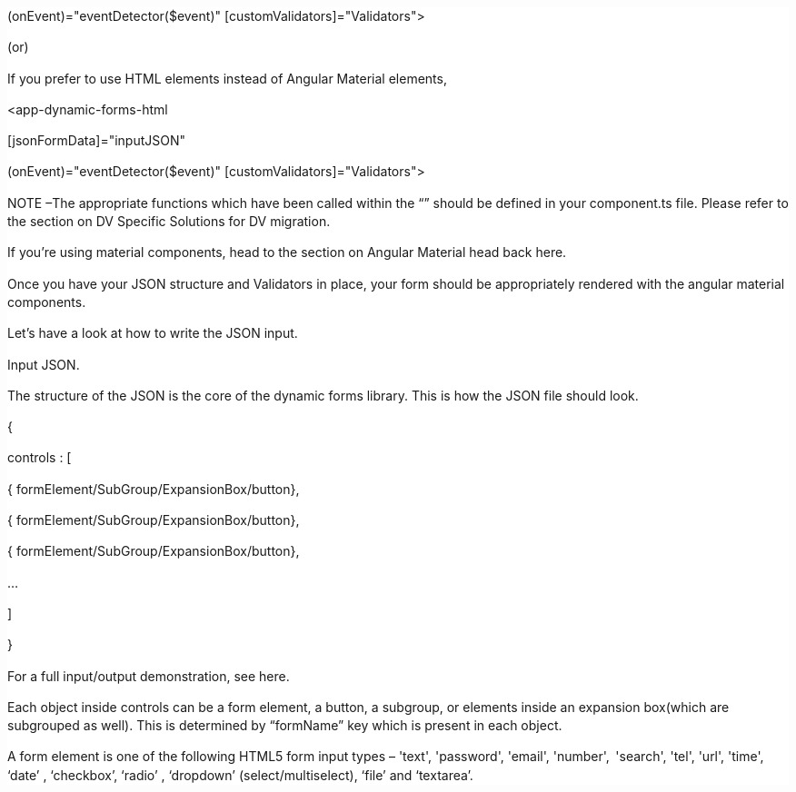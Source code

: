 (onEvent)="eventDetector($event)" [customValidators]="Validators">

</app-dynamic-forms>

 

(or)

If you prefer to use HTML elements instead of Angular Material elements,

<app-dynamic-forms-html

[jsonFormData]="inputJSON"  

(onEvent)="eventDetector($event)" [customValidators]="Validators">

</app-dynamic-forms-html>

 

NOTE –The appropriate functions which have been called within the “” should be defined in your component.ts file. Please refer to the section on DV Specific Solutions for DV migration.  

If you’re using material components, head to the section on Angular Material head back here.

Once you have your JSON structure and Validators in place, your form should be appropriately rendered with the angular material components.  

 

Let’s have a look at how to write the JSON input.

 

Input JSON.  

The structure of the JSON is the core of the dynamic forms library.
This is how the JSON file should look.

 

{

controls : [

{ formElement/SubGroup/ExpansionBox/button},

{ formElement/SubGroup/ExpansionBox/button},

{ formElement/SubGroup/ExpansionBox/button},

…

]

}

 

For a full input/output demonstration, see here.

Each object inside controls can be a form element, a button, a subgroup, or elements inside an expansion box(which are subgrouped as well). This is determined by “formName” key which is present in each object.  

A form element is one of the following HTML5 form input types – 'text', 'password', 'email', 'number',  'search', 'tel', 'url', 'time', ‘date’ , ‘checkbox’, ‘radio’ , ‘dropdown’ (select/multiselect), ‘file’ and ‘textarea’.  
